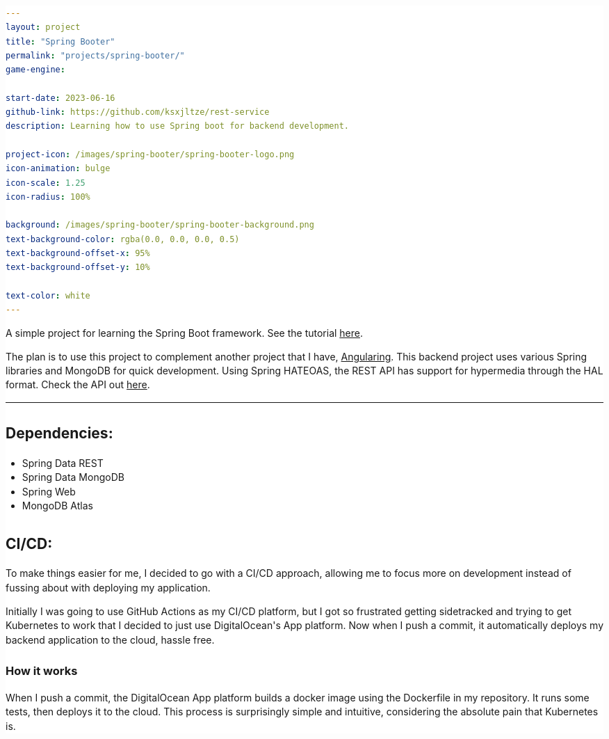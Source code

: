 ```yaml
---
layout: project
title: "Spring Booter"
permalink: "projects/spring-booter/"
game-engine:

start-date: 2023-06-16
github-link: https://github.com/ksxjltze/rest-service
description: Learning how to use Spring boot for backend development.

project-icon: /images/spring-booter/spring-booter-logo.png
icon-animation: bulge
icon-scale: 1.25
icon-radius: 100%

background: /images/spring-booter/spring-booter-background.png
text-background-color: rgba(0.0, 0.0, 0.0, 0.5)
text-background-offset-x: 95%
text-background-offset-y: 10%

text-color: white
---
```


A simple project for learning the Spring Boot framework.
See the tutorial [here](https://spring.io/guides/gs/rest-service/#scratch).

The plan is to use this project to complement another project that I have, [Angularing](/projects/angularing/).
This backend project uses various Spring libraries and MongoDB for quick development.
Using Spring HATEOAS, the REST API has support for hypermedia through the HAL format.
Check the API out [here](https://oyster-app-k3g3w.ondigitalocean.app/).

<hr/>

## Dependencies:
- Spring Data REST
- Spring Data MongoDB
- Spring Web
- MongoDB Atlas

## CI/CD:
To make things easier for me, I decided to go with a CI/CD approach, allowing me to focus more on development instead of fussing about with deploying my application.

Initially I was going to use GitHub Actions as my CI/CD platform, but I got so frustrated getting sidetracked and trying to get Kubernetes to work that I decided to just use DigitalOcean's App platform. Now when I push a commit, it automatically deploys my backend application to the cloud, hassle free.

### How it works
When I push a commit, the DigitalOcean App platform builds a docker image using the Dockerfile in my repository. It runs some tests, then deploys it to the cloud.
This process is surprisingly simple and intuitive, considering the absolute pain that Kubernetes is.
